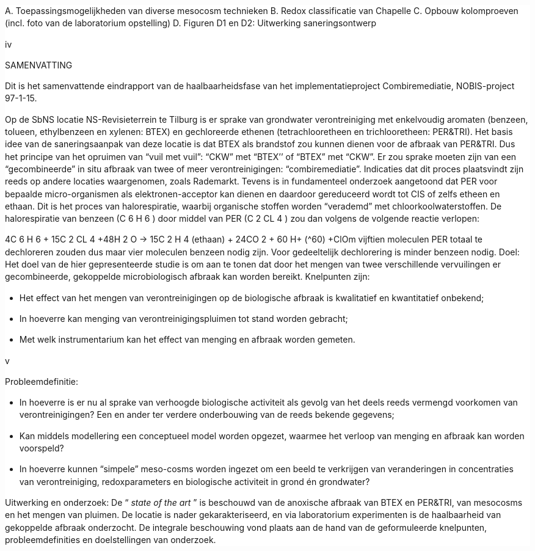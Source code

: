  A. Toepassingsmogelijkheden van diverse mesocosm technieken B. Redox classificatie van Chapelle C. Opbouw kolomproeven (incl. foto van de laboratorium opstelling) D. Figuren D1 en D2: Uitwerking saneringsontwerp 

 iv 


 SAMENVATTING 

Dit is het samenvattende eindrapport van de haalbaarheidsfase van het implementatieproject Combiremediatie, NOBIS-project 97-1-15. 

Op de SbNS locatie NS-Revisieterrein te Tilburg is er sprake van grondwater verontreiniging met enkelvoudig aromaten (benzeen, tolueen, ethylbenzeen en xylenen: BTEX) en gechloreerde ethenen (tetrachlooretheen en trichlooretheen: PER&TRI). Het basis idee van de saneringsaanpak van deze locatie is dat BTEX als brandstof zou kunnen dienen voor de afbraak van PER&TRI. Dus het principe van het opruimen van “vuil met vuil”: “CKW” met “BTEX’’ of “BTEX” met “CKW”. Er zou sprake moeten zijn van een “gecombineerde” in situ afbraak van twee of meer verontreinigingen: “combiremediatie”. Indicaties dat dit proces plaatsvindt zijn reeds op andere locaties waargenomen, zoals Rademarkt. Tevens is in fundamenteel onderzoek aangetoond dat PER voor bepaalde micro-organismen als elektronen-acceptor kan dienen en daardoor gereduceerd wordt tot CIS of zelfs etheen en ethaan. Dit is het proces van halorespiratie, waarbij organische stoffen worden “verademd” met chloorkoolwaterstoffen. De halorespiratie van benzeen (C 6 H 6 ) door middel van PER (C 2 CL 4 ) zou dan volgens de volgende reactie verlopen: 

4C 6 H 6 + 15C 2 CL 4 +48H 2 O → 15C 2 H 4 (ethaan) + 24CO 2 + 60 H+ (^60) +ClOm vijftien moleculen PER totaal te dechloreren zouden dus maar vier moleculen benzeen nodig zijn. Voor gedeeltelijk dechlorering is minder benzeen nodig. Doel: Het doel van de hier gepresenteerde studie is om aan te tonen dat door het mengen van twee verschillende vervuilingen er gecombineerde, gekoppelde microbiologisch afbraak kan worden bereikt. Knelpunten zijn: 

- Het effect van het mengen van verontreinigingen op de biologische afbraak is kwalitatief en     kwantitatief onbekend; 

- In hoeverre kan menging van verontreinigingspluimen tot stand worden gebracht; 

- Met welk instrumentarium kan het effect van menging en afbraak worden gemeten. 

 v 



Probleemdefinitie: 

- In hoeverre is er nu al sprake van verhoogde biologische activiteit als gevolg van het deels     reeds vermengd voorkomen van verontreinigingen? Een en ander ter verdere onderbouwing     van de reeds bekende gegevens; 

- Kan middels modellering een conceptueel model worden opgezet, waarmee het verloop van     menging en afbraak kan worden voorspeld? 

- In hoeverre kunnen “simpele” meso-cosms worden ingezet om een beeld te verkrijgen van     veranderingen in concentraties van verontreiniging, redoxparameters en     biologische activiteit in grond én grondwater? 

Uitwerking en onderzoek: De “ _state of the art_ ” is beschouwd van de anoxische afbraak van BTEX en PER&TRI, van mesocosms en het mengen van pluimen. De locatie is nader gekarakteriseerd, en via laboratorium experimenten is de haalbaarheid van gekoppelde afbraak onderzocht. De integrale beschouwing vond plaats aan de hand van de geformuleerde knelpunten, probleemdefinities en doelstellingen van onderzoek. 
